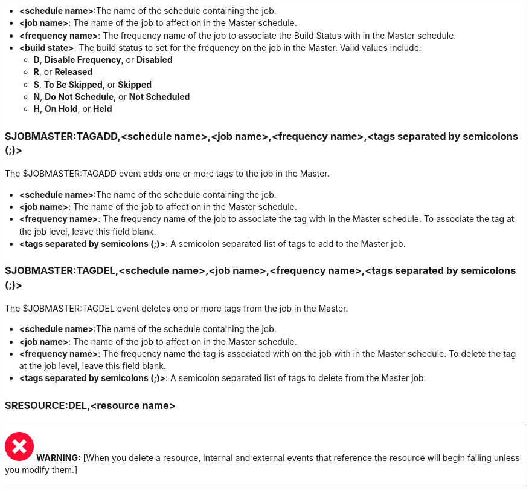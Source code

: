 -   **\<schedule name\>**:The name of the schedule containing the job.
-   **\<job name\>**: The name of the job to affect on in the Master
    schedule.
-   **\<frequency name\>**: The frequency name of the job to associate
    the Build Status with in the Master schedule.
-   **\<build state\>**: The build status to set for the frequency on
    the job in the Master. Valid values include:
    -   **D**, **Disable Frequency**, or **Disabled**
    -   **R**, or **Released**
    -   **S**, **To Be Skipped**, or **Skipped**
    -   **N**, **Do Not Schedule**, or **Not Scheduled**
    -   **H**, **On Hold**, or **Held**

### \$JOBMASTER:TAGADD,\<schedule name\>,\<job name\>,\<frequency name\>,\<tags separated by semicolons (;)\>

The \$JOBMASTER:TAGADD event adds one or more tags to the job in the
Master.

-   **\<schedule name\>**:The name of the schedule containing the job.
-   **\<job name\>**: The name of the job to affect on in the Master
    schedule.
-   **\<frequency name\>**: The frequency name of the job to associate
    the tag with in the Master schedule. To associate the tag at the job
    level, leave this field blank.
-   **\<tags separated by semicolons (;)\>**: A semicolon separated list
    of tags to add to the Master job.

### \$JOBMASTER:TAGDEL,\<schedule name\>,\<job name\>,\<frequency name\>,\<tags separated by semicolons (;)\>

The \$JOBMASTER:TAGDEL event deletes one or more tags from the job in
the Master.

-   **\<schedule name\>**:The name of the schedule containing the job.
-   **\<job name\>**: The name of the job to affect on in the Master
    schedule.
-   **\<frequency name\>**: The frequency name the tag is associated
    with on the job with in the Master schedule. To delete the tag at
    the job level, leave this field blank.
-   **\<tags separated by semicolons (;)\>**: A semicolon separated list
    of tags to delete from the Master job.

### \$RESOURCE:DEL,\<resource name\>

  --------------------------------------------------------------------------------------------------------------------------- ------------------------------------------------------------------------------------------------------------------------------------------------------------
  ![White \"X\" icon on red circular background](../../Resources/Images/warning-icon(48x48).png "Warning icon")   **WARNING:** [When you delete a resource, internal and external events that reference the resource will begin failing unless you modify them.]
  --------------------------------------------------------------------------------------------------------------------------- ------------------------------------------------------------------------------------------------------------------------------------------------------------

